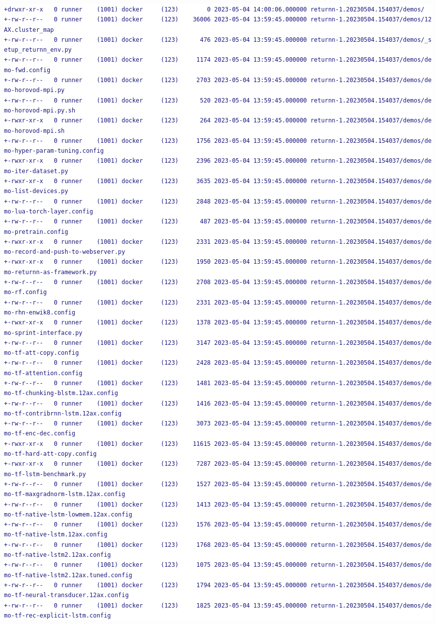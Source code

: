 ```diff
+drwxr-xr-x   0 runner    (1001) docker     (123)        0 2023-05-04 14:00:06.000000 returnn-1.20230504.154037/demos/
+-rw-r--r--   0 runner    (1001) docker     (123)    36006 2023-05-04 13:59:45.000000 returnn-1.20230504.154037/demos/12AX.cluster_map
+-rw-r--r--   0 runner    (1001) docker     (123)      476 2023-05-04 13:59:45.000000 returnn-1.20230504.154037/demos/_setup_returnn_env.py
+-rw-r--r--   0 runner    (1001) docker     (123)     1174 2023-05-04 13:59:45.000000 returnn-1.20230504.154037/demos/demo-fwd.config
+-rw-r--r--   0 runner    (1001) docker     (123)     2703 2023-05-04 13:59:45.000000 returnn-1.20230504.154037/demos/demo-horovod-mpi.py
+-rw-r--r--   0 runner    (1001) docker     (123)      520 2023-05-04 13:59:45.000000 returnn-1.20230504.154037/demos/demo-horovod-mpi.py.sh
+-rwxr-xr-x   0 runner    (1001) docker     (123)      264 2023-05-04 13:59:45.000000 returnn-1.20230504.154037/demos/demo-horovod-mpi.sh
+-rw-r--r--   0 runner    (1001) docker     (123)     1756 2023-05-04 13:59:45.000000 returnn-1.20230504.154037/demos/demo-hyper-param-tuning.config
+-rwxr-xr-x   0 runner    (1001) docker     (123)     2396 2023-05-04 13:59:45.000000 returnn-1.20230504.154037/demos/demo-iter-dataset.py
+-rwxr-xr-x   0 runner    (1001) docker     (123)     3635 2023-05-04 13:59:45.000000 returnn-1.20230504.154037/demos/demo-list-devices.py
+-rw-r--r--   0 runner    (1001) docker     (123)     2848 2023-05-04 13:59:45.000000 returnn-1.20230504.154037/demos/demo-lua-torch-layer.config
+-rw-r--r--   0 runner    (1001) docker     (123)      487 2023-05-04 13:59:45.000000 returnn-1.20230504.154037/demos/demo-pretrain.config
+-rwxr-xr-x   0 runner    (1001) docker     (123)     2331 2023-05-04 13:59:45.000000 returnn-1.20230504.154037/demos/demo-record-and-push-to-webserver.py
+-rwxr-xr-x   0 runner    (1001) docker     (123)     1950 2023-05-04 13:59:45.000000 returnn-1.20230504.154037/demos/demo-returnn-as-framework.py
+-rw-r--r--   0 runner    (1001) docker     (123)     2708 2023-05-04 13:59:45.000000 returnn-1.20230504.154037/demos/demo-rf.config
+-rw-r--r--   0 runner    (1001) docker     (123)     2331 2023-05-04 13:59:45.000000 returnn-1.20230504.154037/demos/demo-rhn-enwik8.config
+-rwxr-xr-x   0 runner    (1001) docker     (123)     1378 2023-05-04 13:59:45.000000 returnn-1.20230504.154037/demos/demo-sprint-interface.py
+-rw-r--r--   0 runner    (1001) docker     (123)     3147 2023-05-04 13:59:45.000000 returnn-1.20230504.154037/demos/demo-tf-att-copy.config
+-rw-r--r--   0 runner    (1001) docker     (123)     2428 2023-05-04 13:59:45.000000 returnn-1.20230504.154037/demos/demo-tf-attention.config
+-rw-r--r--   0 runner    (1001) docker     (123)     1481 2023-05-04 13:59:45.000000 returnn-1.20230504.154037/demos/demo-tf-chunking-blstm.12ax.config
+-rw-r--r--   0 runner    (1001) docker     (123)     1416 2023-05-04 13:59:45.000000 returnn-1.20230504.154037/demos/demo-tf-contribrnn-lstm.12ax.config
+-rw-r--r--   0 runner    (1001) docker     (123)     3073 2023-05-04 13:59:45.000000 returnn-1.20230504.154037/demos/demo-tf-enc-dec.config
+-rwxr-xr-x   0 runner    (1001) docker     (123)    11615 2023-05-04 13:59:45.000000 returnn-1.20230504.154037/demos/demo-tf-hard-att-copy.config
+-rwxr-xr-x   0 runner    (1001) docker     (123)     7287 2023-05-04 13:59:45.000000 returnn-1.20230504.154037/demos/demo-tf-lstm-benchmark.py
+-rw-r--r--   0 runner    (1001) docker     (123)     1527 2023-05-04 13:59:45.000000 returnn-1.20230504.154037/demos/demo-tf-maxgradnorm-lstm.12ax.config
+-rw-r--r--   0 runner    (1001) docker     (123)     1413 2023-05-04 13:59:45.000000 returnn-1.20230504.154037/demos/demo-tf-native-lstm-lowmem.12ax.config
+-rw-r--r--   0 runner    (1001) docker     (123)     1576 2023-05-04 13:59:45.000000 returnn-1.20230504.154037/demos/demo-tf-native-lstm.12ax.config
+-rw-r--r--   0 runner    (1001) docker     (123)     1768 2023-05-04 13:59:45.000000 returnn-1.20230504.154037/demos/demo-tf-native-lstm2.12ax.config
+-rw-r--r--   0 runner    (1001) docker     (123)     1075 2023-05-04 13:59:45.000000 returnn-1.20230504.154037/demos/demo-tf-native-lstm2.12ax.tuned.config
+-rw-r--r--   0 runner    (1001) docker     (123)     1794 2023-05-04 13:59:45.000000 returnn-1.20230504.154037/demos/demo-tf-neural-transducer.12ax.config
+-rw-r--r--   0 runner    (1001) docker     (123)     1825 2023-05-04 13:59:45.000000 returnn-1.20230504.154037/demos/demo-tf-rec-explicit-lstm.config
```